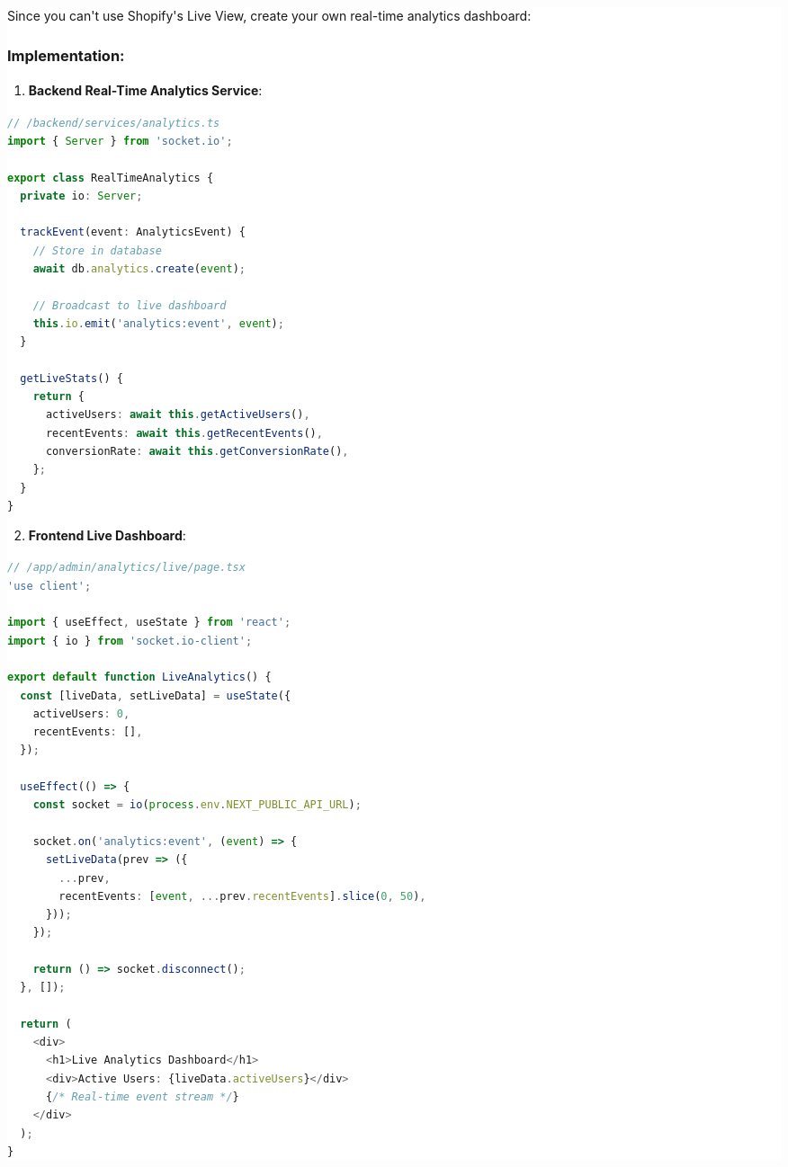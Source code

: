 Since you can't use Shopify's Live View, create your own real-time analytics dashboard:

### Implementation:

1. **Backend Real-Time Analytics Service**:
```typescript
// /backend/services/analytics.ts
import { Server } from 'socket.io';

export class RealTimeAnalytics {
  private io: Server;
  
  trackEvent(event: AnalyticsEvent) {
    // Store in database
    await db.analytics.create(event);
    
    // Broadcast to live dashboard
    this.io.emit('analytics:event', event);
  }
  
  getLiveStats() {
    return {
      activeUsers: await this.getActiveUsers(),
      recentEvents: await this.getRecentEvents(),
      conversionRate: await this.getConversionRate(),
    };
  }
}
```

2. **Frontend Live Dashboard**:
```typescript
// /app/admin/analytics/live/page.tsx
'use client';

import { useEffect, useState } from 'react';
import { io } from 'socket.io-client';

export default function LiveAnalytics() {
  const [liveData, setLiveData] = useState({
    activeUsers: 0,
    recentEvents: [],
  });

  useEffect(() => {
    const socket = io(process.env.NEXT_PUBLIC_API_URL);
    
    socket.on('analytics:event', (event) => {
      setLiveData(prev => ({
        ...prev,
        recentEvents: [event, ...prev.recentEvents].slice(0, 50),
      }));
    });

    return () => socket.disconnect();
  }, []);

  return (
    <div>
      <h1>Live Analytics Dashboard</h1>
      <div>Active Users: {liveData.activeUsers}</div>
      {/* Real-time event stream */}
    </div>
  );
}
```